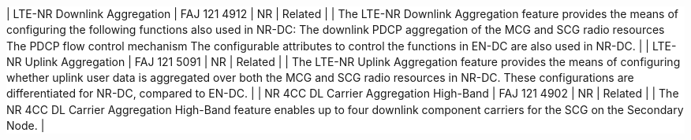 | LTE-NR Downlink Aggregation                                                                                          | FAJ 121 4912       | NR            | Related        |                      | The LTE-NR Downlink Aggregation feature provides the                 means of configuring the following functions also used in NR-DC:  The downlink PDCP aggregation of the MCG and SCG radio resources     The PDCP flow control mechanism     The configurable attributes to control the functions in EN-DC are also used in                 NR-DC.                                                                                                                                                                                                                                                                                                                                                                                                                                                                                                                                                                                                                                                                                                                                                                                                                                                                                                                                                                                                                                                                                                                                                                                                                                                                                                                                                                                                                                                |
| LTE-NR Uplink Aggregation                                                                                            | FAJ 121 5091       | NR            | Related        |                      | The LTE-NR Uplink Aggregation feature provides the means of configuring whether                 uplink user data is aggregated over both the MCG and SCG radio resources in NR-DC.                 These configurations are differentiated for NR-DC, compared to                 EN-DC.                                                                                                                                                                                                                                                                                                                                                                                                                                                                                                                                                                                                                                                                                                                                                                                                                                                                                                                                                                                                                                                                                                                                                                                                                                                                                                                                                                                                                                                                                                             |
| NR 4CC DL Carrier Aggregation                                 High-Band                                              | FAJ 121 4902       | NR            | Related        |                      | The NR 4CC DL Carrier Aggregation High-Band             feature enables up to four downlink component carriers for the SCG on the Secondary             Node.                                                                                                                                                                                                                                                                                                                                                                                                                                                                                                                                                                                                                                                                                                                                                                                                                                                                                                                                                                                                                                                                                                                                                                                                                                                                                                                                                                                                                                                                                                                                                                                                                                        |